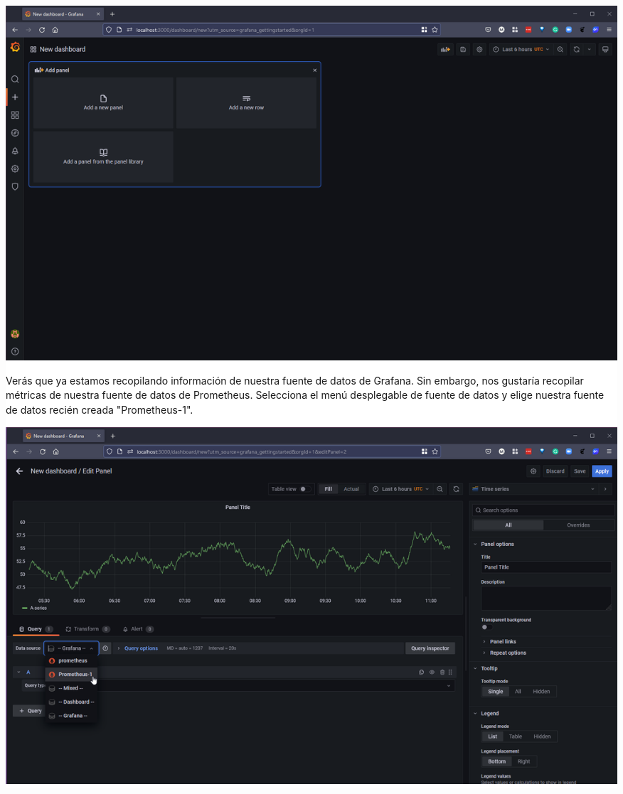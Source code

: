 ![](Images/Day83_Monitoring14.png)

Verás que ya estamos recopilando información de nuestra fuente de datos de Grafana. Sin embargo, nos gustaría recopilar métricas de nuestra fuente de datos de Prometheus. Selecciona el menú desplegable de fuente de datos y elige nuestra fuente de datos recién creada "Prometheus-1".

![](Images/Day83_Monitoring15.png)
